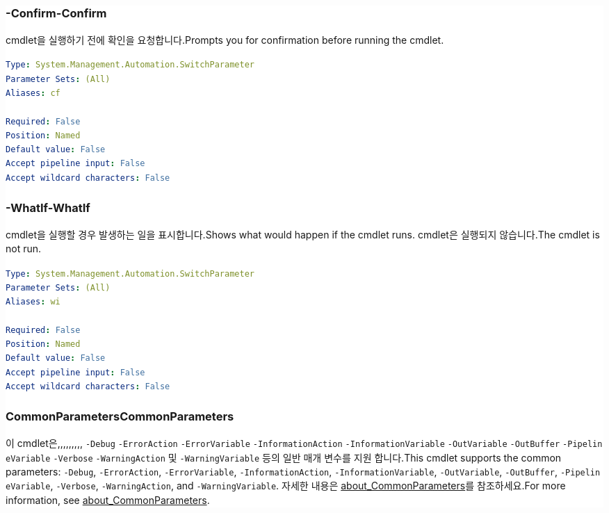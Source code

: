 ### <span data-ttu-id="052dd-164">-Confirm</span><span class="sxs-lookup"><span data-stu-id="052dd-164">-Confirm</span></span>

<span data-ttu-id="052dd-165">cmdlet을 실행하기 전에 확인을 요청합니다.</span><span class="sxs-lookup"><span data-stu-id="052dd-165">Prompts you for confirmation before running the cmdlet.</span></span>

```yaml
Type: System.Management.Automation.SwitchParameter
Parameter Sets: (All)
Aliases: cf

Required: False
Position: Named
Default value: False
Accept pipeline input: False
Accept wildcard characters: False
```

### <span data-ttu-id="052dd-166">-WhatIf</span><span class="sxs-lookup"><span data-stu-id="052dd-166">-WhatIf</span></span>

<span data-ttu-id="052dd-167">cmdlet을 실행할 경우 발생하는 일을 표시합니다.</span><span class="sxs-lookup"><span data-stu-id="052dd-167">Shows what would happen if the cmdlet runs.</span></span>
<span data-ttu-id="052dd-168">cmdlet은 실행되지 않습니다.</span><span class="sxs-lookup"><span data-stu-id="052dd-168">The cmdlet is not run.</span></span>

```yaml
Type: System.Management.Automation.SwitchParameter
Parameter Sets: (All)
Aliases: wi

Required: False
Position: Named
Default value: False
Accept pipeline input: False
Accept wildcard characters: False
```

### <span data-ttu-id="052dd-169">CommonParameters</span><span class="sxs-lookup"><span data-stu-id="052dd-169">CommonParameters</span></span>

<span data-ttu-id="052dd-170">이 cmdlet은,,,,,,,,, `-Debug` `-ErrorAction` `-ErrorVariable` `-InformationAction` `-InformationVariable` `-OutVariable` `-OutBuffer` `-PipelineVariable` `-Verbose` `-WarningAction` 및 `-WarningVariable` 등의 일반 매개 변수를 지원 합니다.</span><span class="sxs-lookup"><span data-stu-id="052dd-170">This cmdlet supports the common parameters: `-Debug`, `-ErrorAction`, `-ErrorVariable`, `-InformationAction`, `-InformationVariable`, `-OutVariable`, `-OutBuffer`, `-PipelineVariable`, `-Verbose`, `-WarningAction`, and `-WarningVariable`.</span></span> <span data-ttu-id="052dd-171">자세한 내용은 [about_CommonParameters](../Microsoft.PowerShell.Core/About/about_CommonParameters.md)를 참조하세요.</span><span class="sxs-lookup"><span data-stu-id="052dd-171">For more information, see [about_CommonParameters](../Microsoft.PowerShell.Core/About/about_CommonParameters.md).</span></span>
